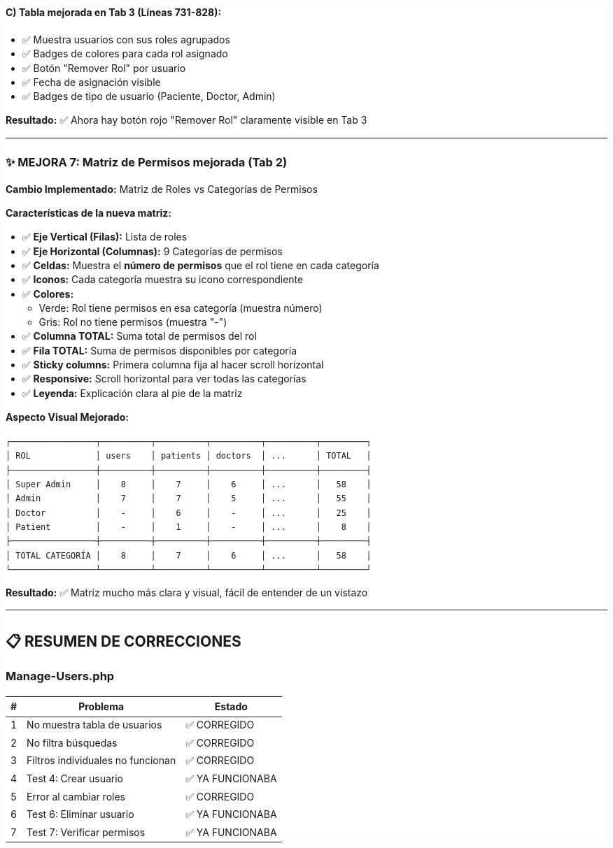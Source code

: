 #### C) Tabla mejorada en Tab 3 (Líneas 731-828):
- ✅ Muestra usuarios con sus roles agrupados
- ✅ Badges de colores para cada rol asignado
- ✅ Botón "Remover Rol" por usuario
- ✅ Fecha de asignación visible
- ✅ Badges de tipo de usuario (Paciente, Doctor, Admin)

**Resultado:** ✅ Ahora hay botón rojo "Remover Rol" claramente visible en Tab 3

---

### ✨ MEJORA 7: Matriz de Permisos mejorada (Tab 2)
**Cambio Implementado:** Matriz de Roles vs Categorías de Permisos

**Características de la nueva matriz:**
- ✅ **Eje Vertical (Filas):** Lista de roles
- ✅ **Eje Horizontal (Columnas):** 9 Categorías de permisos
- ✅ **Celdas:** Muestra el **número de permisos** que el rol tiene en cada categoría
- ✅ **Iconos:** Cada categoría muestra su icono correspondiente
- ✅ **Colores:**
  - Verde: Rol tiene permisos en esa categoría (muestra número)
  - Gris: Rol no tiene permisos (muestra "-")
- ✅ **Columna TOTAL:** Suma total de permisos del rol
- ✅ **Fila TOTAL:** Suma de permisos disponibles por categoría
- ✅ **Sticky columns:** Primera columna fija al hacer scroll horizontal
- ✅ **Responsive:** Scroll horizontal para ver todas las categorías
- ✅ **Leyenda:** Explicación clara al pie de la matriz

**Aspecto Visual Mejorado:**
```
┌─────────────────┬──────────┬──────────┬──────────┬──────────┬─────────┐
│ ROL             │ users    │ patients │ doctors  │ ...      │ TOTAL   │
├─────────────────┼──────────┼──────────┼──────────┼──────────┼─────────┤
│ Super Admin     │    8     │    7     │    6     │ ...      │   58    │
│ Admin           │    7     │    7     │    5     │ ...      │   55    │
│ Doctor          │    -     │    6     │    -     │ ...      │   25    │
│ Patient         │    -     │    1     │    -     │ ...      │    8    │
├─────────────────┼──────────┼──────────┼──────────┼──────────┼─────────┤
│ TOTAL CATEGORÍA │    8     │    7     │    6     │ ...      │   58    │
└─────────────────┴──────────┴──────────┴──────────┴──────────┴─────────┘
```

**Resultado:** ✅ Matriz mucho más clara y visual, fácil de entender de un vistazo

---

## 📋 RESUMEN DE CORRECCIONES

### Manage-Users.php
| # | Problema | Estado |
|---|----------|--------|
| 1 | No muestra tabla de usuarios | ✅ CORREGIDO |
| 2 | No filtra búsquedas | ✅ CORREGIDO |
| 3 | Filtros individuales no funcionan | ✅ CORREGIDO |
| 4 | Test 4: Crear usuario | ✅ YA FUNCIONABA |
| 5 | Error al cambiar roles | ✅ CORREGIDO |
| 6 | Test 6: Eliminar usuario | ✅ YA FUNCIONABA |
| 7 | Test 7: Verificar permisos | ✅ YA FUNCIONABA |
